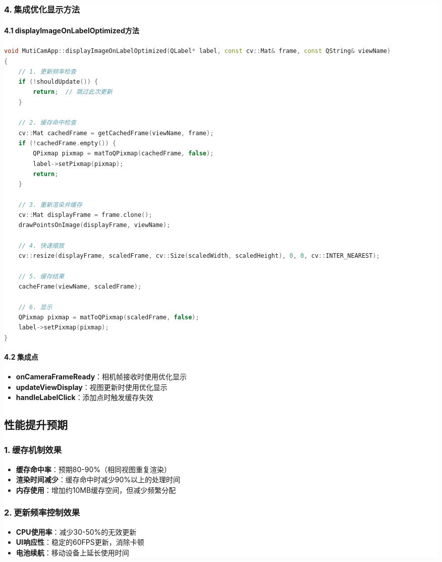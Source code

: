 ### 4. 集成优化显示方法

#### 4.1 displayImageOnLabelOptimized方法
```cpp
void MutiCamApp::displayImageOnLabelOptimized(QLabel* label, const cv::Mat& frame, const QString& viewName)
{
    // 1. 更新频率检查
    if (!shouldUpdate()) {
        return;  // 跳过此次更新
    }
    
    // 2. 缓存命中检查
    cv::Mat cachedFrame = getCachedFrame(viewName, frame);
    if (!cachedFrame.empty()) {
        QPixmap pixmap = matToQPixmap(cachedFrame, false);
        label->setPixmap(pixmap);
        return;
    }
    
    // 3. 重新渲染并缓存
    cv::Mat displayFrame = frame.clone();
    drawPointsOnImage(displayFrame, viewName);
    
    // 4. 快速缩放
    cv::resize(displayFrame, scaledFrame, cv::Size(scaledWidth, scaledHeight), 0, 0, cv::INTER_NEAREST);
    
    // 5. 缓存结果
    cacheFrame(viewName, scaledFrame);
    
    // 6. 显示
    QPixmap pixmap = matToQPixmap(scaledFrame, false);
    label->setPixmap(pixmap);
}
```

#### 4.2 集成点
- **onCameraFrameReady**：相机帧接收时使用优化显示
- **updateViewDisplay**：视图更新时使用优化显示
- **handleLabelClick**：添加点时触发缓存失效

## 性能提升预期

### 1. 缓存机制效果
- **缓存命中率**：预期80-90%（相同视图重复渲染）
- **渲染时间减少**：缓存命中时减少90%以上的处理时间
- **内存使用**：增加约10MB缓存空间，但减少频繁分配

### 2. 更新频率控制效果
- **CPU使用率**：减少30-50%的无效更新
- **UI响应性**：稳定的60FPS更新，消除卡顿
- **电池续航**：移动设备上延长使用时间
